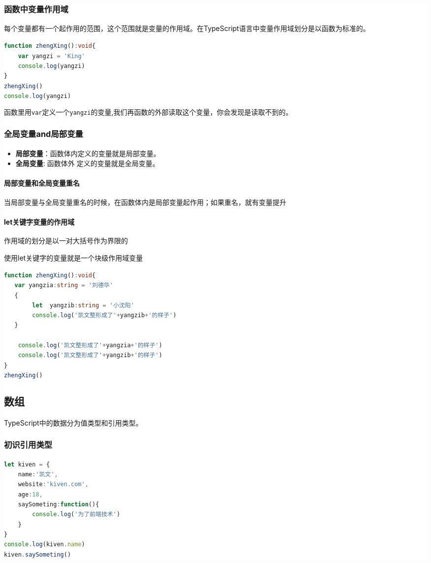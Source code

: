 ### 函数中变量作用域

每个变量都有一个起作用的范围，这个范围就是变量的作用域。在TypeScript语言中变量作用域划分是以函数为标准的。

``````typescript
function zhengXing():void{
    var yangzi = 'King'
    console.log(yangzi)
}
zhengXing()
console.log(yangzi)
``````

函数里用`var`定义一个`yangzi`的变量,我们再函数的外部读取这个变量，你会发现是读取不到的。

### 全局变量and局部变量

- **局部变量**：函数体内定义的变量就是局部变量。
- **全局变量**: 函数体外 定义的变量就是全局变量。

#### 局部变量和全局变量重名

当局部变量与全局变量重名的时候，在函数体内是局部变量起作用；如果重名，就有变量提升

#### let关键字变量的作用域

作用域的划分是以一对大括号作为界限的

使用let关键字的变量就是一个块级作用域变量

`````typescript
function zhengXing():void{
   var yangzia:string = '刘德华'
   {
        let  yangzib:string = '小沈阳'
        console.log('凯文整形成了'+yangzib+'的样子')
   }

    console.log('凯文整形成了'+yangzia+'的样子')
    console.log('凯文整形成了'+yangzib+'的样子')
}
zhengXing()
`````

## 数组

TypeScript中的数据分为值类型和引用类型。

### 初识引用类型

````typescript
let kiven = {
    name:'凯文',
    website:'kiven.com',
    age:18,
    saySometing:function(){
        console.log('为了前端技术')
    }
}
console.log(kiven.name)
kiven.saySometing()
````
